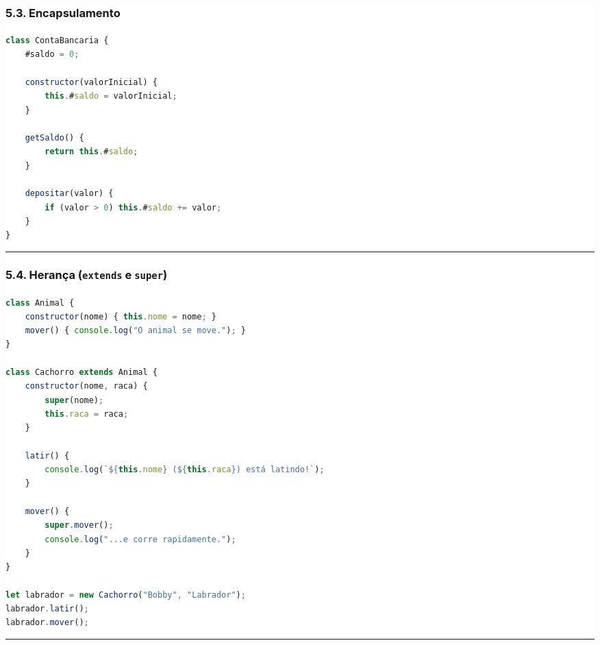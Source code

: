 ### 5.3. Encapsulamento

```javascript
class ContaBancaria {
    #saldo = 0;

    constructor(valorInicial) {
        this.#saldo = valorInicial;
    }

    getSaldo() {
        return this.#saldo;
    }
    
    depositar(valor) {
        if (valor > 0) this.#saldo += valor;
    }
}
```

---

### 5.4. Herança (`extends` e `super`)

```javascript
class Animal {
    constructor(nome) { this.nome = nome; }
    mover() { console.log("O animal se move."); }
}

class Cachorro extends Animal {
    constructor(nome, raca) {
        super(nome);
        this.raca = raca;
    }

    latir() {
        console.log(`${this.nome} (${this.raca}) está latindo!`);
    }

    mover() {
        super.mover();
        console.log("...e corre rapidamente.");
    }
}

let labrador = new Cachorro("Bobby", "Labrador");
labrador.latir();
labrador.mover();
```

---
